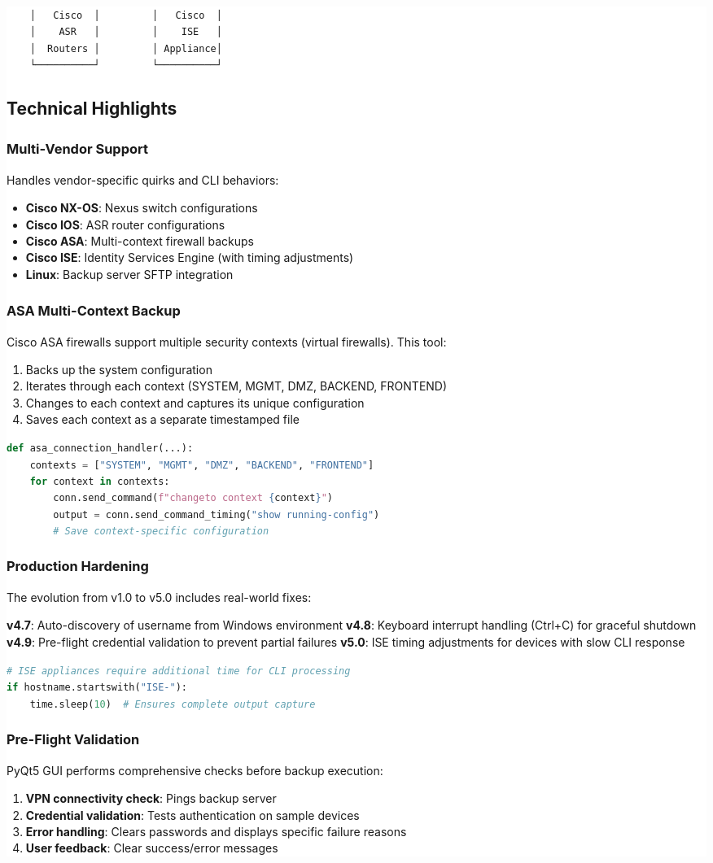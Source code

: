 ```
    │   Cisco  │         │   Cisco  │
    │    ASR   │         │    ISE   │
    │  Routers │         │ Appliance│
    └──────────┘         └──────────┘
```

## Technical Highlights

### Multi-Vendor Support

Handles vendor-specific quirks and CLI behaviors:
- **Cisco NX-OS**: Nexus switch configurations
- **Cisco IOS**: ASR router configurations  
- **Cisco ASA**: Multi-context firewall backups
- **Cisco ISE**: Identity Services Engine (with timing adjustments)
- **Linux**: Backup server SFTP integration

### ASA Multi-Context Backup

Cisco ASA firewalls support multiple security contexts (virtual firewalls). This tool:
1. Backs up the system configuration
2. Iterates through each context (SYSTEM, MGMT, DMZ, BACKEND, FRONTEND)
3. Changes to each context and captures its unique configuration
4. Saves each context as a separate timestamped file

```python
def asa_connection_handler(...):
    contexts = ["SYSTEM", "MGMT", "DMZ", "BACKEND", "FRONTEND"]
    for context in contexts:
        conn.send_command(f"changeto context {context}")
        output = conn.send_command_timing("show running-config")
        # Save context-specific configuration
```

### Production Hardening

The evolution from v1.0 to v5.0 includes real-world fixes:

**v4.7**: Auto-discovery of username from Windows environment
**v4.8**: Keyboard interrupt handling (Ctrl+C) for graceful shutdown
**v4.9**: Pre-flight credential validation to prevent partial failures
**v5.0**: ISE timing adjustments for devices with slow CLI response

```python
# ISE appliances require additional time for CLI processing
if hostname.startswith("ISE-"):
    time.sleep(10)  # Ensures complete output capture
```

### Pre-Flight Validation

PyQt5 GUI performs comprehensive checks before backup execution:
1. **VPN connectivity check**: Pings backup server
2. **Credential validation**: Tests authentication on sample devices
3. **Error handling**: Clears passwords and displays specific failure reasons
4. **User feedback**: Clear success/error messages
